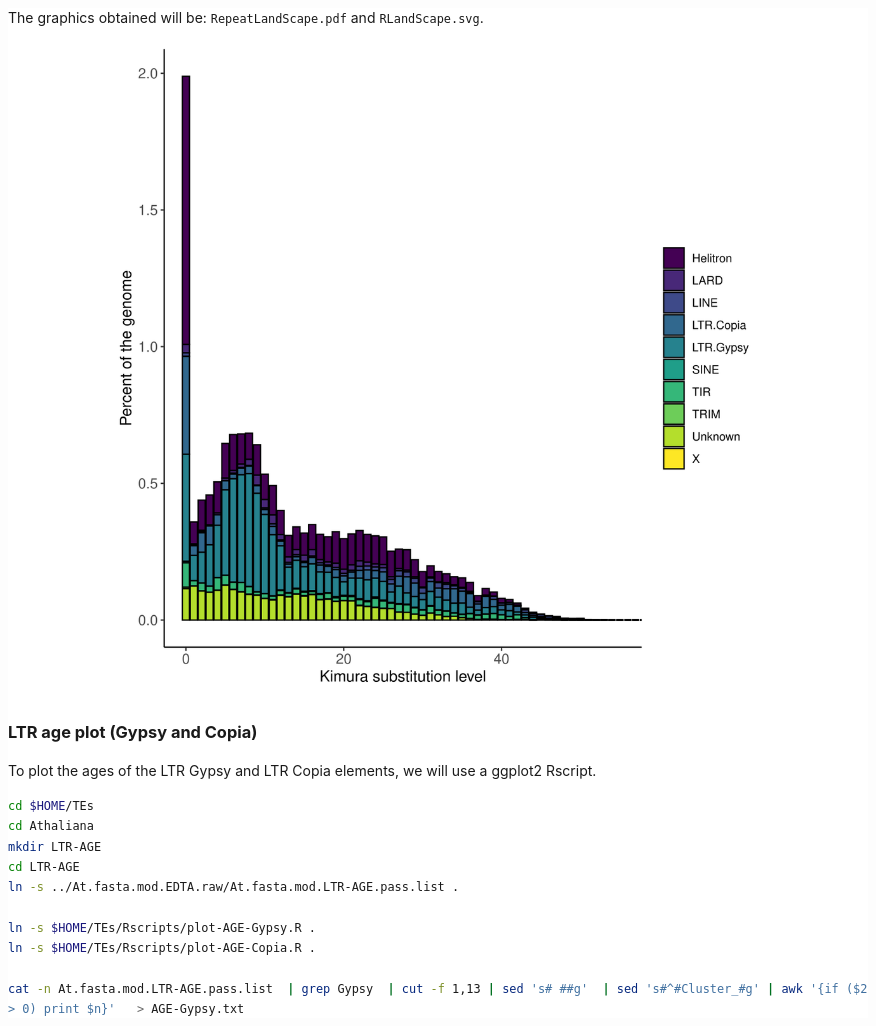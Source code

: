 The graphics obtained will be: ``RepeatLandScape.pdf`` and ``RLandScape.svg``.
<div align="center">
    <img src="graphic-interface/static/screenshot/RLandScape.svg" alt="Repeat-Land-Scape" border="0" width="650px" />
</div>

### LTR age plot (Gypsy and Copia)
To plot the ages of the LTR Gypsy and LTR Copia elements, we will use a ggplot2 Rscript.
```sh
cd $HOME/TEs
cd Athaliana
mkdir LTR-AGE
cd LTR-AGE
ln -s ../At.fasta.mod.EDTA.raw/At.fasta.mod.LTR-AGE.pass.list .

ln -s $HOME/TEs/Rscripts/plot-AGE-Gypsy.R .
ln -s $HOME/TEs/Rscripts/plot-AGE-Copia.R .

cat -n At.fasta.mod.LTR-AGE.pass.list  | grep Gypsy  | cut -f 1,13 | sed 's# ##g'  | sed 's#^#Cluster_#g' | awk '{if ($2 > 0) print $n}'   > AGE-Gypsy.txt
```